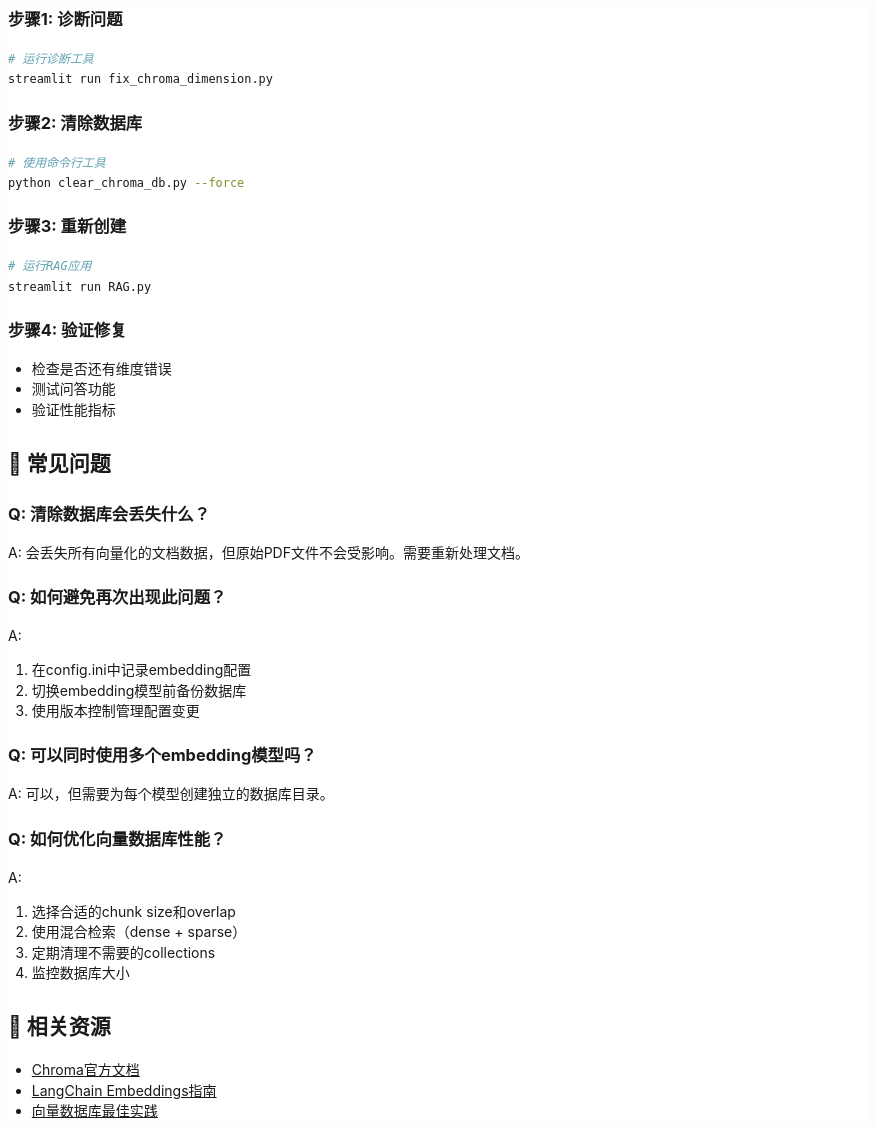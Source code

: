 ### 步骤1: 诊断问题
```bash
# 运行诊断工具
streamlit run fix_chroma_dimension.py
```

### 步骤2: 清除数据库
```bash
# 使用命令行工具
python clear_chroma_db.py --force
```

### 步骤3: 重新创建
```bash
# 运行RAG应用
streamlit run RAG.py
```

### 步骤4: 验证修复
- 检查是否还有维度错误
- 测试问答功能
- 验证性能指标

## 📝 常见问题

### Q: 清除数据库会丢失什么？
A: 会丢失所有向量化的文档数据，但原始PDF文件不会受影响。需要重新处理文档。

### Q: 如何避免再次出现此问题？
A: 
1. 在config.ini中记录embedding配置
2. 切换embedding模型前备份数据库
3. 使用版本控制管理配置变更

### Q: 可以同时使用多个embedding模型吗？
A: 可以，但需要为每个模型创建独立的数据库目录。

### Q: 如何优化向量数据库性能？
A:
1. 选择合适的chunk size和overlap
2. 使用混合检索（dense + sparse）
3. 定期清理不需要的collections
4. 监控数据库大小

## 🔗 相关资源

- [Chroma官方文档](https://docs.trychroma.com/)
- [LangChain Embeddings指南](https://python.langchain.com/docs/modules/data_connection/text_embedding/)
- [向量数据库最佳实践](https://docs.trychroma.com/usage-guide)
